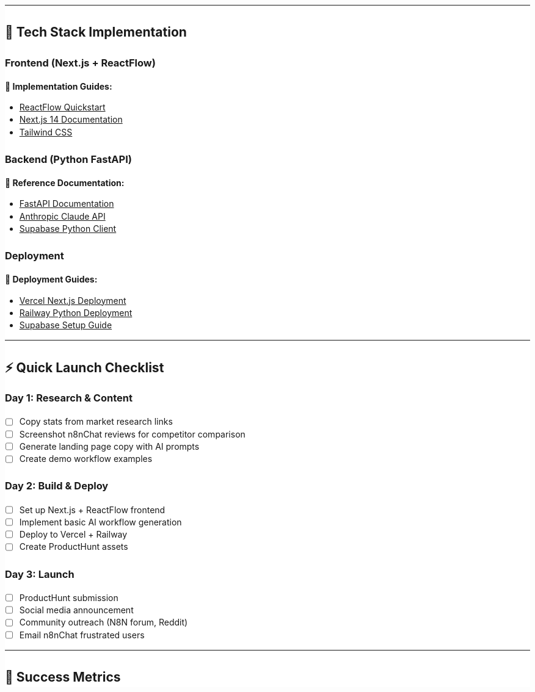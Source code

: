 
---

## 📱 Tech Stack Implementation

### Frontend (Next.js + ReactFlow)
**🔗 Implementation Guides:**
- [ReactFlow Quickstart](https://reactflow.dev/learn)
- [Next.js 14 Documentation](https://nextjs.org/docs)
- [Tailwind CSS](https://tailwindcss.com/docs)

### Backend (Python FastAPI)
**🔗 Reference Documentation:**
- [FastAPI Documentation](https://fastapi.tiangolo.com/)
- [Anthropic Claude API](https://docs.anthropic.com/)
- [Supabase Python Client](https://supabase.com/docs/reference/python/introduction)

### Deployment
**🔗 Deployment Guides:**
- [Vercel Next.js Deployment](https://vercel.com/docs/concepts/deployments/overview)
- [Railway Python Deployment](https://docs.railway.app/languages/python)
- [Supabase Setup Guide](https://supabase.com/docs/guides/getting-started)

---

## ⚡ Quick Launch Checklist

### Day 1: Research & Content
- [ ] Copy stats from market research links
- [ ] Screenshot n8nChat reviews for competitor comparison
- [ ] Generate landing page copy with AI prompts
- [ ] Create demo workflow examples

### Day 2: Build & Deploy
- [ ] Set up Next.js + ReactFlow frontend
- [ ] Implement basic AI workflow generation
- [ ] Deploy to Vercel + Railway
- [ ] Create ProductHunt assets

### Day 3: Launch
- [ ] ProductHunt submission
- [ ] Social media announcement
- [ ] Community outreach (N8N forum, Reddit)
- [ ] Email n8nChat frustrated users

---

## 🎯 Success Metrics
